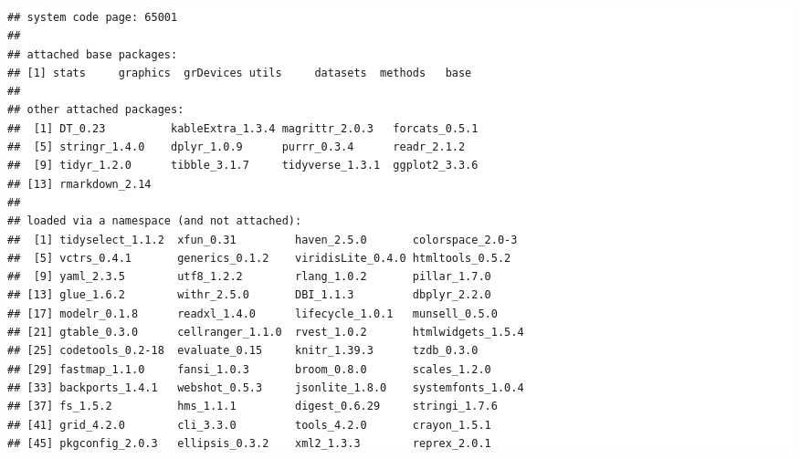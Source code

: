     ## system code page: 65001
    ## 
    ## attached base packages:
    ## [1] stats     graphics  grDevices utils     datasets  methods   base     
    ## 
    ## other attached packages:
    ##  [1] DT_0.23          kableExtra_1.3.4 magrittr_2.0.3   forcats_0.5.1   
    ##  [5] stringr_1.4.0    dplyr_1.0.9      purrr_0.3.4      readr_2.1.2     
    ##  [9] tidyr_1.2.0      tibble_3.1.7     tidyverse_1.3.1  ggplot2_3.3.6   
    ## [13] rmarkdown_2.14  
    ## 
    ## loaded via a namespace (and not attached):
    ##  [1] tidyselect_1.1.2  xfun_0.31         haven_2.5.0       colorspace_2.0-3 
    ##  [5] vctrs_0.4.1       generics_0.1.2    viridisLite_0.4.0 htmltools_0.5.2  
    ##  [9] yaml_2.3.5        utf8_1.2.2        rlang_1.0.2       pillar_1.7.0     
    ## [13] glue_1.6.2        withr_2.5.0       DBI_1.1.3         dbplyr_2.2.0     
    ## [17] modelr_0.1.8      readxl_1.4.0      lifecycle_1.0.1   munsell_0.5.0    
    ## [21] gtable_0.3.0      cellranger_1.1.0  rvest_1.0.2       htmlwidgets_1.5.4
    ## [25] codetools_0.2-18  evaluate_0.15     knitr_1.39.3      tzdb_0.3.0       
    ## [29] fastmap_1.1.0     fansi_1.0.3       broom_0.8.0       scales_1.2.0     
    ## [33] backports_1.4.1   webshot_0.5.3     jsonlite_1.8.0    systemfonts_1.0.4
    ## [37] fs_1.5.2          hms_1.1.1         digest_0.6.29     stringi_1.7.6    
    ## [41] grid_4.2.0        cli_3.3.0         tools_4.2.0       crayon_1.5.1     
    ## [45] pkgconfig_2.0.3   ellipsis_0.3.2    xml2_1.3.3        reprex_2.0.1     